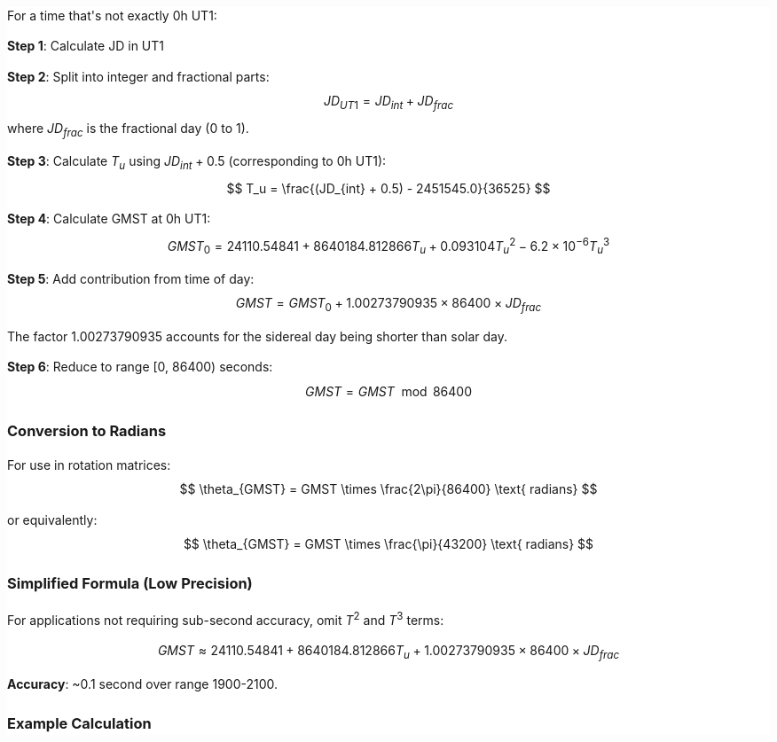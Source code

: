 For a time that's not exactly 0h UT1:

**Step 1**: Calculate JD in UT1

**Step 2**: Split into integer and fractional parts:
$$
JD_{UT1} = JD_{int} + JD_{frac}
$$
where $JD_{frac}$ is the fractional day (0 to 1).

**Step 3**: Calculate $T_u$ using $JD_{int} + 0.5$ (corresponding to 0h UT1):
$$
T_u = \frac{(JD_{int} + 0.5) - 2451545.0}{36525}
$$

**Step 4**: Calculate GMST at 0h UT1:
$$
GMST_0 = 24110.54841 + 8640184.812866 T_u + 0.093104 T_u^2 - 6.2 \times 10^{-6} T_u^3
$$

**Step 5**: Add contribution from time of day:
$$
GMST = GMST_0 + 1.00273790935 \times 86400 \times JD_{frac}
$$

The factor 1.00273790935 accounts for the sidereal day being shorter than solar day.

**Step 6**: Reduce to range [0, 86400) seconds:
$$
GMST = GMST \mod 86400
$$

### Conversion to Radians

For use in rotation matrices:
$$
\theta_{GMST} = GMST \times \frac{2\pi}{86400} \text{ radians}
$$

or equivalently:
$$
\theta_{GMST} = GMST \times \frac{\pi}{43200} \text{ radians}
$$

### Simplified Formula (Low Precision)

For applications not requiring sub-second accuracy, omit $T^2$ and $T^3$ terms:

$$
GMST \approx 24110.54841 + 8640184.812866 T_u + 1.00273790935 \times 86400 \times JD_{frac}
$$

**Accuracy**: ~0.1 second over range 1900-2100.

### Example Calculation
